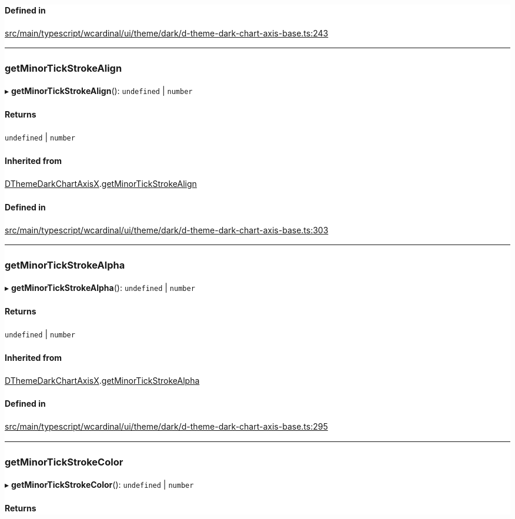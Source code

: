 #### Defined in

[src/main/typescript/wcardinal/ui/theme/dark/d-theme-dark-chart-axis-base.ts:243](https://github.com/winter-cardinal/winter-cardinal-ui/blob/v0.442.0/src/main/typescript/wcardinal/ui/theme/dark/d-theme-dark-chart-axis-base.ts#L243)

___

### getMinorTickStrokeAlign

▸ **getMinorTickStrokeAlign**(): `undefined` \| `number`

#### Returns

`undefined` \| `number`

#### Inherited from

[DThemeDarkChartAxisX](DThemeDarkChartAxisX.md).[getMinorTickStrokeAlign](DThemeDarkChartAxisX.md#getminortickstrokealign)

#### Defined in

[src/main/typescript/wcardinal/ui/theme/dark/d-theme-dark-chart-axis-base.ts:303](https://github.com/winter-cardinal/winter-cardinal-ui/blob/v0.442.0/src/main/typescript/wcardinal/ui/theme/dark/d-theme-dark-chart-axis-base.ts#L303)

___

### getMinorTickStrokeAlpha

▸ **getMinorTickStrokeAlpha**(): `undefined` \| `number`

#### Returns

`undefined` \| `number`

#### Inherited from

[DThemeDarkChartAxisX](DThemeDarkChartAxisX.md).[getMinorTickStrokeAlpha](DThemeDarkChartAxisX.md#getminortickstrokealpha)

#### Defined in

[src/main/typescript/wcardinal/ui/theme/dark/d-theme-dark-chart-axis-base.ts:295](https://github.com/winter-cardinal/winter-cardinal-ui/blob/v0.442.0/src/main/typescript/wcardinal/ui/theme/dark/d-theme-dark-chart-axis-base.ts#L295)

___

### getMinorTickStrokeColor

▸ **getMinorTickStrokeColor**(): `undefined` \| `number`

#### Returns
